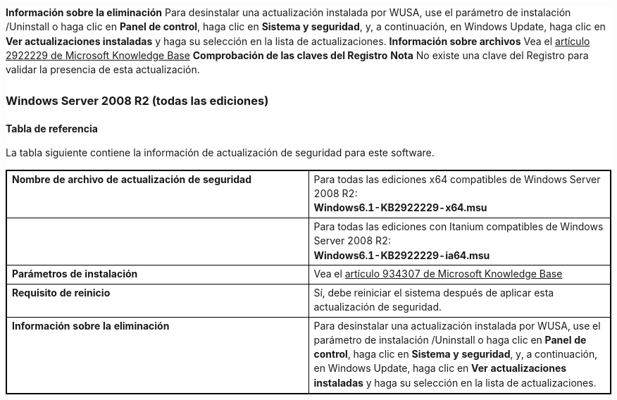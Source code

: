 <tr class="odd">
<td style="border:1px solid black;"><strong>Información sobre la eliminación</strong></td>
<td style="border:1px solid black;">Para desinstalar una actualización instalada por WUSA, use el parámetro de instalación /Uninstall o haga clic en <strong>Panel de control</strong>, haga clic en <strong>Sistema y seguridad</strong>, y, a continuación, en Windows Update, haga clic en <strong>Ver actualizaciones instaladas</strong> y haga su selección en la lista de actualizaciones.</td>
</tr>
<tr class="even">
<td style="border:1px solid black;"><strong>Información sobre archivos</strong></td>
<td style="border:1px solid black;">Vea el <a href="https://support.microsoft.com/kb/2922229">artículo 2922229 de Microsoft Knowledge Base</a></td>
</tr>
<tr class="odd">
<td style="border:1px solid black;"><strong>Comprobación de las claves del Registro</strong></td>
<td style="border:1px solid black;"><strong>Nota</strong> No existe una clave del Registro para validar la presencia de esta actualización.</td>
</tr>
</tbody>
</table>
  
### Windows Server 2008 R2 (todas las ediciones)
  
**Tabla de referencia**
  
La tabla siguiente contiene la información de actualización de seguridad para este software.

 
<p> </p>
<table style="border:1px solid black;">
<colgroup>
<col width="50%" />
<col width="50%" />
</colgroup>
<tbody>
<tr class="odd">
<td style="border:1px solid black;"><strong>Nombre de archivo de actualización de seguridad</strong></td>
<td style="border:1px solid black;">Para todas las ediciones x64 compatibles de Windows Server 2008 R2:<br />
<strong>Windows6.1-KB2922229-x64.msu</strong></td>
</tr>
<tr class="even">
<td style="border:1px solid black;"><br />
</td>
<td style="border:1px solid black;">Para todas las ediciones con Itanium compatibles de Windows Server 2008 R2:<br />
<strong>Windows6.1-KB2922229-ia64.msu</strong></td>
</tr>
<tr class="odd">
<td style="border:1px solid black;"><strong>Parámetros de instalación</strong></td>
<td style="border:1px solid black;">Vea el <a href="https://support.microsoft.com/kb/934307">artículo 934307 de Microsoft Knowledge Base</a></td>
</tr>
<tr class="even">
<td style="border:1px solid black;"><strong>Requisito de reinicio</strong></td>
<td style="border:1px solid black;">Sí, debe reiniciar el sistema después de aplicar esta actualización de seguridad.</td>
</tr>
<tr class="odd">
<td style="border:1px solid black;"><strong>Información sobre la eliminación</strong></td>
<td style="border:1px solid black;">Para desinstalar una actualización instalada por WUSA, use el parámetro de instalación /Uninstall o haga clic en <strong>Panel de control</strong>, haga clic en <strong>Sistema y seguridad</strong>, y, a continuación, en Windows Update, haga clic en <strong>Ver actualizaciones instaladas</strong> y haga su selección en la lista de actualizaciones.</td>
</tr>